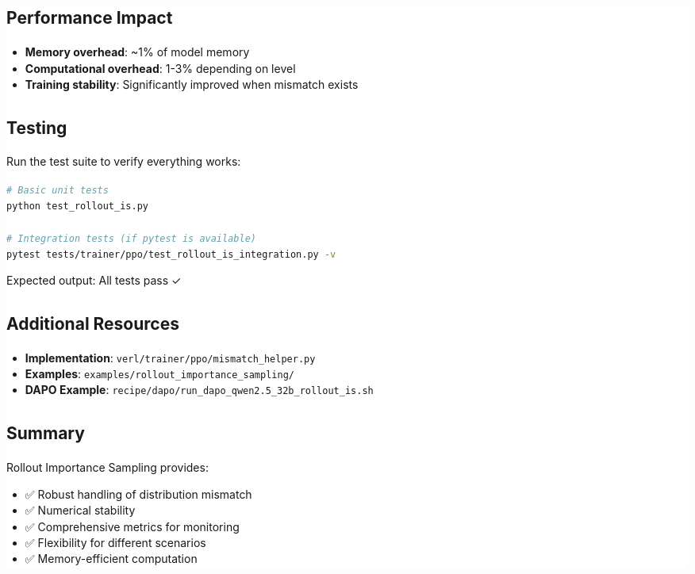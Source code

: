 ## Performance Impact

- **Memory overhead**: ~1% of model memory
- **Computational overhead**: 1-3% depending on level
- **Training stability**: Significantly improved when mismatch exists


## Testing

Run the test suite to verify everything works:

```bash
# Basic unit tests
python test_rollout_is.py

# Integration tests (if pytest is available)
pytest tests/trainer/ppo/test_rollout_is_integration.py -v
```

Expected output: All tests pass ✓

## Additional Resources

- **Implementation**: `verl/trainer/ppo/mismatch_helper.py`
- **Examples**: `examples/rollout_importance_sampling/`
- **DAPO Example**: `recipe/dapo/run_dapo_qwen2.5_32b_rollout_is.sh`

## Summary

Rollout Importance Sampling provides:
- ✅ Robust handling of distribution mismatch
- ✅ Numerical stability
- ✅ Comprehensive metrics for monitoring
- ✅ Flexibility for different scenarios
- ✅ Memory-efficient computation
